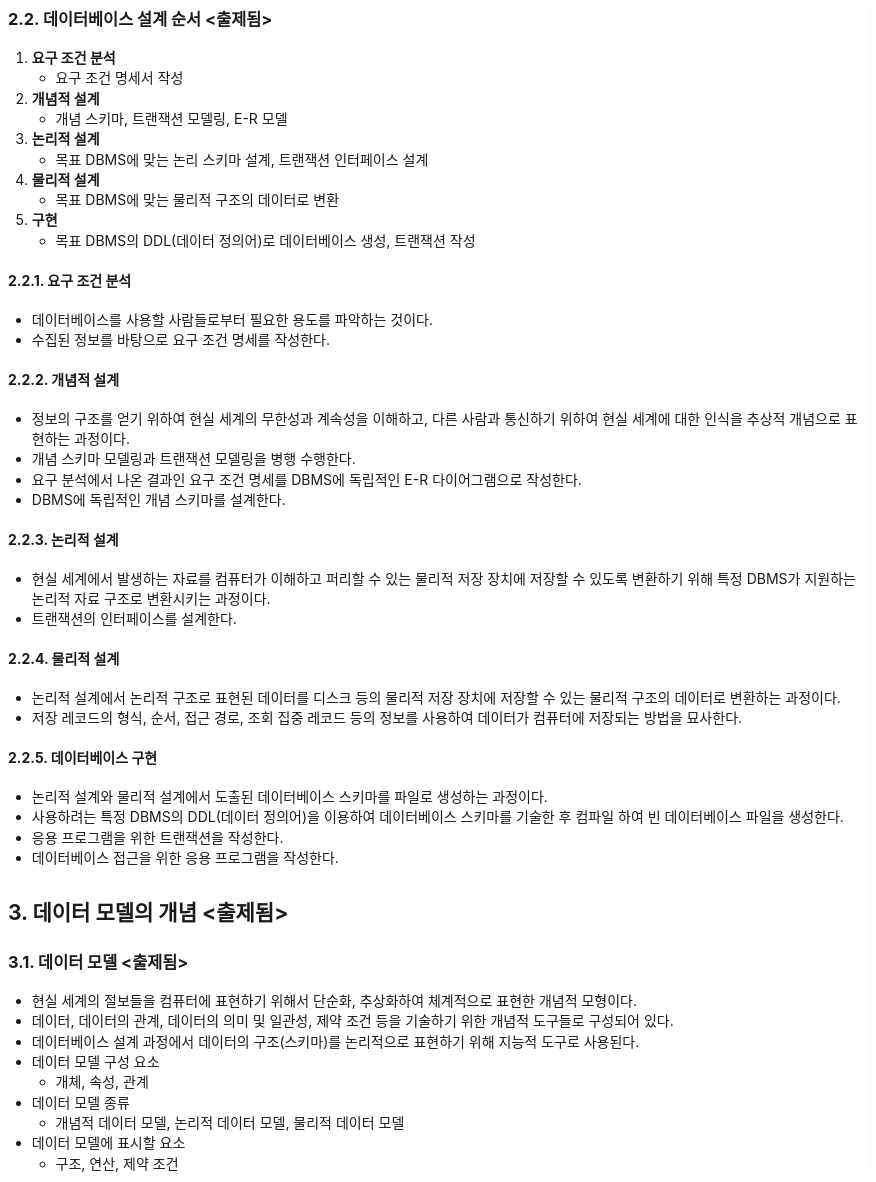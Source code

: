 ### 2.2. 데이터베이스 설계 순서 <출제됨>
1. **요구 조건 분석**
   - 요구 조건 명세서 작성
2. **개념적 설계**
   - 개념 스키마, 트랜잭션 모델링, E-R 모델
3. **논리적 설계**
   - 목표 DBMS에 맞는 논리 스키마 설계, 트랜잭션 인터페이스 설계
4. **물리적 설계**
   - 목표 DBMS에 맞는 물리적 구조의 데이터로 변환
5. **구현**
   - 목표 DBMS의 DDL(데이터 정의어)로 데이터베이스 생성, 트랜잭션 작성

#### 2.2.1. 요구 조건 분석
- 데이터베이스를 사용할 사람들로부터 필요한 용도를 파악하는 것이다.
- 수집된 정보를 바탕으로 요구 조건 명세를 작성한다.

#### 2.2.2. 개념적 설계
- 정보의 구조를 얻기 위하여 현실 세계의 무한성과 계속성을 이해하고, 다른 사람과 통신하기 위하여 현실 세계에 대한 인식을 추상적 개념으로 표현하는 과정이다.
- 개념 스키마 모델링과 트랜잭션 모델링을 병행 수행한다.
- 요구 분석에서 나온 결과인 요구 조건 명세를 DBMS에 독립적인 E-R 다이어그램으로 작성한다.
- DBMS에 독립적인 개념 스키마를 설계한다.

#### 2.2.3. 논리적 설계
- 현실 세계에서 발생하는 자료를 컴퓨터가 이해하고 퍼리할 수 있는 물리적 저장 장치에 저장할 수 있도록 변환하기 위해 특정 DBMS가 지원하는 논리적 자료 구조로 변환시키는 과정이다.
- 트랜잭션의 인터페이스를 설계한다.

#### 2.2.4. 물리적 설계
- 논리적 설계에서 논리적 구조로 표현된 데이터를 디스크 등의 물리적 저장 장치에 저장할 수 있는 물리적 구조의 데이터로 변환하는 과정이다.
- 저장 레코드의 형식, 순서, 접근 경로, 조회 집중 레코드 등의 정보를 사용하여 데이터가 컴퓨터에 저장되는 방법을 묘사한다.

#### 2.2.5. 데이터베이스 구현
- 논리적 설계와 물리적 설계에서 도출된 데이터베이스 스키마를 파일로 생성하는 과정이다.
- 사용하려는 특정 DBMS의 DDL(데이터 정의어)을 이용하여 데이터베이스 스키마를 기술한 후 컴파일 하여 빈 데이터베이스 파일을 생성한다.
- 응용 프로그램을 위한 트랜잭션을 작성한다.
- 데이터베이스 접근을 위한 응용 프로그램을 작성한다.

## 3. 데이터 모델의 개념 <출제됨>

### 3.1. 데이터 모델 <출제됨>
- 현실 세계의 절보들을 컴퓨터에 표현하기 위해서 단순화, 추상화하여 체계적으로 표현한 개념적 모형이다.
- 데이터, 데이터의 관계, 데이터의 의미 및 일관성, 제약 조건 등을 기술하기 위한 개념적 도구들로 구성되어 있다.
- 데이터베이스 설계 과정에서 데이터의 구조(스키마)를 논리적으로 표현하기 위해 지능적 도구로 사용된다.
- 데이터 모델 구성 요소
  - 개체, 속성, 관계
- 데이터 모델 종류
  - 개념적 데이터 모델, 논리적 데이터 모델, 물리적 데이터 모델
- 데이터 모델에 표시할 요소
  - 구조, 연산, 제약 조건
